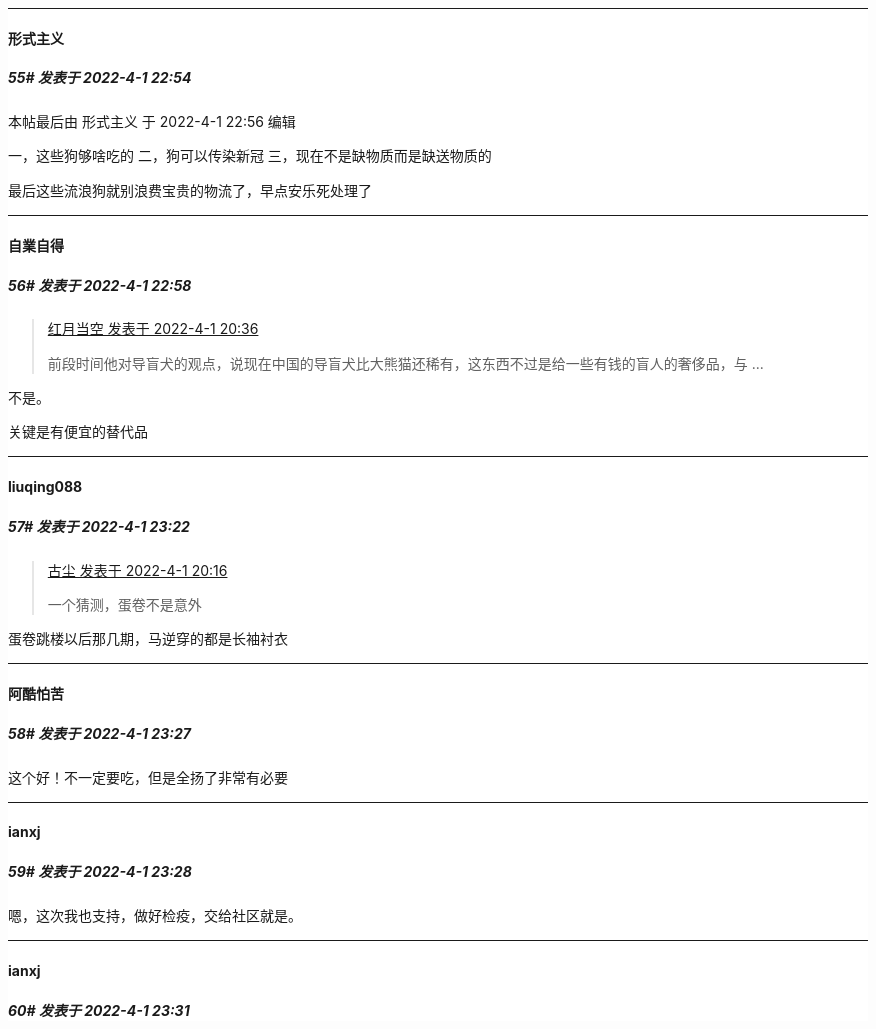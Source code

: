 *****

####  形式主义  
##### 55#       发表于 2022-4-1 22:54

 本帖最后由 形式主义 于 2022-4-1 22:56 编辑 

一，这些狗够啥吃的
二，狗可以传染新冠
三，现在不是缺物质而是缺送物质的

最后这些流浪狗就别浪费宝贵的物流了，早点安乐死处理了

*****

####  自業自得  
##### 56#       发表于 2022-4-1 22:58

<blockquote><a href="httphttps://bbs.saraba1st.com/2b/forum.php?mod=redirect&amp;goto=findpost&amp;pid=55276911&amp;ptid=2062025" target="_blank">红月当空 发表于 2022-4-1 20:36</a>

前段时间他对导盲犬的观点，说现在中国的导盲犬比大熊猫还稀有，这东西不过是给一些有钱的盲人的奢侈品，与 ...</blockquote>
不是。

关键是有便宜的替代品

*****

####  liuqing088  
##### 57#       发表于 2022-4-1 23:22

<blockquote><a href="httphttps://bbs.saraba1st.com/2b/forum.php?mod=redirect&amp;goto=findpost&amp;pid=55276728&amp;ptid=2062025" target="_blank">古尘 发表于 2022-4-1 20:16</a>

一个猜测，蛋卷不是意外</blockquote>
蛋卷跳楼以后那几期，马逆穿的都是长袖衬衣

*****

####  阿酷怕苦  
##### 58#       发表于 2022-4-1 23:27

这个好！不一定要吃，但是全扬了非常有必要

*****

####  ianxj  
##### 59#       发表于 2022-4-1 23:28

嗯，这次我也支持，做好检疫，交给社区就是。

*****

####  ianxj  
##### 60#       发表于 2022-4-1 23:31
